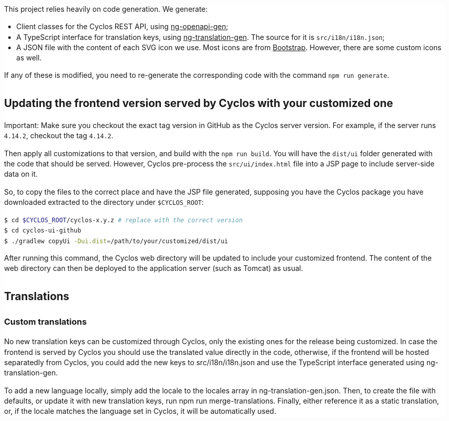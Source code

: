 This project relies heavily on code generation. We generate:

- Client classes for the Cyclos REST API, using
  [ng-openapi-gen](https://github.com/cyclosproject/ng-openapi-gen/);
- A TypeScript interface for translation keys,
  using [ng-translation-gen](https://github.com/cyclosproject/ng-translation-gen/).
  The source for it is `src/i18n/i18n.json`;
- A JSON file with the content of each SVG icon we use.
  Most icons are from [Bootstrap](https://icons.getbootstrap.com/).
  However, there are some custom icons as well.

If any of these is modified, you need to re-generate the corresponding code with
the command `npm run generate`.

## Updating the frontend version served by Cyclos with your customized one

Important: Make sure you checkout the exact tag version in GitHub as the
Cyclos server version. For example, if the server runs `4.14.2`,
checkout the tag `4.14.2`.

Then apply all customizations to that version, and build with the `npm run build`.
You will have the `dist/ui` folder generated with the code that should be served.
However, Cyclos pre-process the `src/ui/index.html` file into a JSP page to include
server-side data on it.

So, to copy the files to the correct place and have the JSP file generated,
supposing you have the Cyclos package you have downloaded extracted to the directory
under `$CYCLOS_ROOT`:

```bash
$ cd $CYCLOS_ROOT/cyclos-x.y.z # replace with the correct version
$ cd cyclos-ui-github
$ ./gradlew copyUi -Dui.dist=/path/to/your/customized/dist/ui
```

After running this command, the Cyclos web directory will be updated to include your
customized frontend. The content of the web directory can then be deployed to the
application server (such as Tomcat) as usual.

## Translations

### Custom translations
No new translation keys can be customized through Cyclos, only the existing ones for the release being customized.
In case the frontend  is served by Cyclos you should use the translated value directly in the code, otherwise, if the
frontend will be hosted separatedly from Cyclos, you could add the new keys to src/i18n/i18n.json and use the
TypeScript interface generated using ng-translation-gen.

To add a new language locally, simply add the locale to the locales array in ng-translation-gen.json. Then, to create
the file with defaults, or update it with new translation keys, run npm run merge-translations. Finally, either
reference it as a static translation, or, if the locale matches the language set in Cyclos, it will be automatically used.
